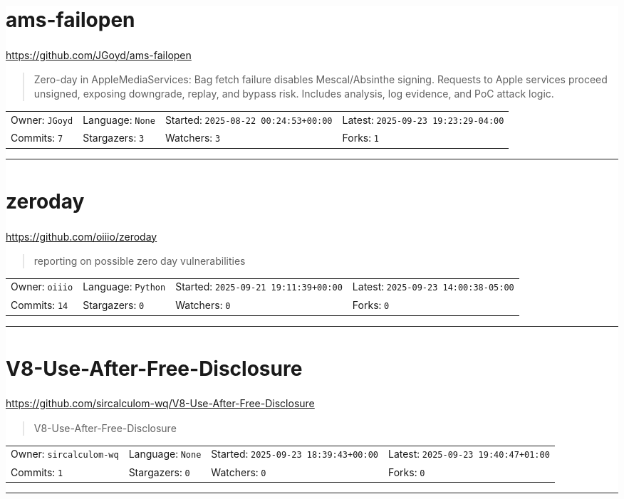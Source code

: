 
# ams-failopen

https://github.com/JGoyd/ams-failopen
<blockquote>
Zero-day in AppleMediaServices: Bag fetch failure disables Mescal/Absinthe signing. Requests to Apple services proceed unsigned, exposing downgrade, replay, and bypass risk. Includes analysis, log evidence, and PoC attack logic.
</blockquote>

<table><tr>
<tr><td>Owner: <code>JGoyd</code></td>
    <td>Language: <code>None</code></td>
    <td>Started: <code>2025-08-22 00:24:53+00:00</code></td>
    <td>Latest: <code>2025-09-23 19:23:29-04:00</code></td></tr>
<tr><td>Commits: <code>7</code></td>
    <td>Stargazers: <code>3</code></td>
    <td>Watchers: <code>3</code></td>
    <td>Forks: <code>1</code></td></tr>
</table>

---

# zeroday

https://github.com/oiiio/zeroday
<blockquote>
reporting on possible zero day vulnerabilities 
</blockquote>

<table><tr>
<tr><td>Owner: <code>oiiio</code></td>
    <td>Language: <code>Python</code></td>
    <td>Started: <code>2025-09-21 19:11:39+00:00</code></td>
    <td>Latest: <code>2025-09-23 14:00:38-05:00</code></td></tr>
<tr><td>Commits: <code>14</code></td>
    <td>Stargazers: <code>0</code></td>
    <td>Watchers: <code>0</code></td>
    <td>Forks: <code>0</code></td></tr>
</table>

---

# V8-Use-After-Free-Disclosure

https://github.com/sircalculom-wq/V8-Use-After-Free-Disclosure
<blockquote>
V8-Use-After-Free-Disclosure
</blockquote>

<table><tr>
<tr><td>Owner: <code>sircalculom-wq</code></td>
    <td>Language: <code>None</code></td>
    <td>Started: <code>2025-09-23 18:39:43+00:00</code></td>
    <td>Latest: <code>2025-09-23 19:40:47+01:00</code></td></tr>
<tr><td>Commits: <code>1</code></td>
    <td>Stargazers: <code>0</code></td>
    <td>Watchers: <code>0</code></td>
    <td>Forks: <code>0</code></td></tr>
</table>

---